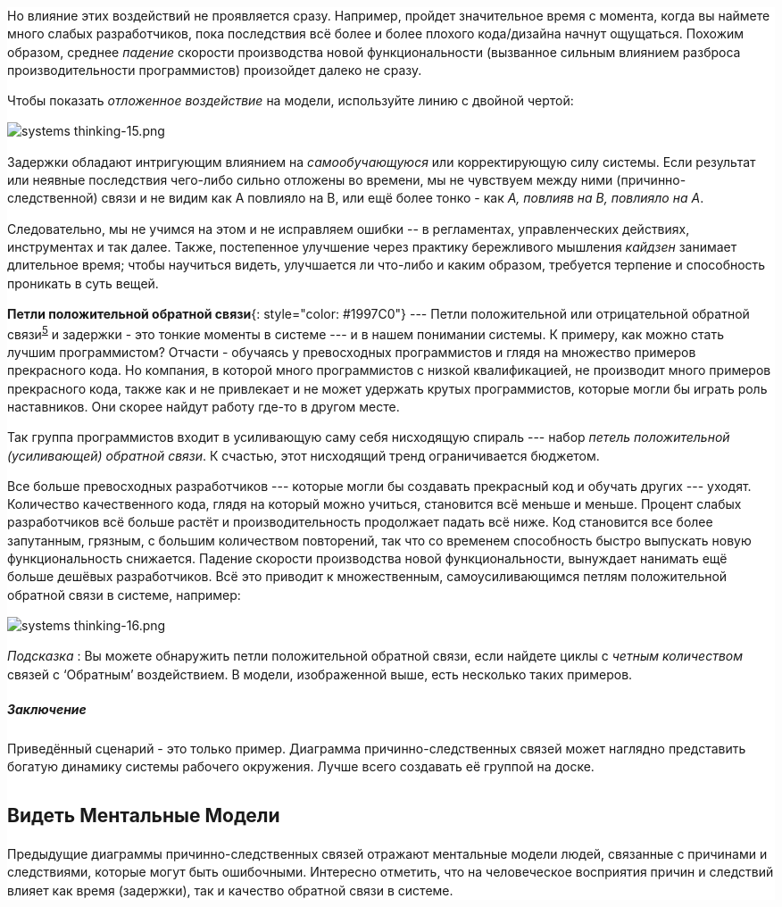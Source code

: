 Но влияние этих воздействий не проявляется сразу. Например, пройдет значительное время с момента, когда вы наймете много слабых разработчиков, пока последствия всё более и более плохого кода/дизайна начнут ощущаться. Похожим образом, среднее *падение* скорости производства новой функциональности (вызванное сильным влиянием разброса производительности программистов) произойдет далеко не сразу.

Чтобы показать *отложенное воздействие* на модели, используйте линию с двойной чертой:

![systems thinking-15.png](/img/systems_thinking/systems%20thinking-15.png)

Задержки обладают интригующим влиянием на *самообучающуюся* или корректирующую силу системы. Если результат или неявные последствия чего-либо сильно отложены во времени, мы не чувствуем между ними (причинно-следственной) связи и не видим как A повлияло на B, или ещё более тонко - как *A, повлияв на B, повлияло на A*.

Следовательно, мы не учимся на этом и не исправляем ошибки -- в регламентах, управленческих действиях, инструментах и так далее. Также, постепенное улучшение через практику бережливого мышления *кайдзен* занимает длительное время; чтобы научиться видеть, улучшается ли что-либо и каким образом, требуется терпение и способность проникать в суть вещей.

**Петли положительной обратной связи**{: style="color: #1997C0"} --- Петли положительной или отрицательной обратной связи<sup>[5](#footnote-5)</sup> и задержки - это тонкие моменты в системе --- и в нашем понимании системы. К примеру, как можно стать лучшим программистом? Отчасти - обучаясь у превосходных программистов и глядя на множество примеров прекрасного кода. Но компания, в которой много программистов с низкой квалификацией, не производит много примеров прекрасного кода, также как и не привлекает и не может удержать крутых программистов, которые могли бы играть роль наставников. Они скорее найдут работу где-то в другом месте.

Так группа программистов входит в усиливающую саму себя нисходящую спираль --- набор *петель положительной (усиливающей) обратной связи*. К счастью, этот нисходящий тренд ограничивается бюджетом.

Все больше превосходных разработчиков --- которые могли бы создавать прекрасный код и обучать других --- уходят. Количество качественного кода, глядя на который можно учиться, становится всё меньше и меньше. Процент слабых разработчиков всё больше растёт и производительность продолжает падать всё ниже. Код становится все более запутанным, грязным, с большим количеством повторений, так что со временем способность быстро выпускать новую функциональность снижается. Падение скорости производства новой функциональности, вынуждает нанимать ещё больше дешёвых разработчиков. Всё это приводит к множественным, самоусиливающимся петлям положительной обратной связи в системе, например:

![systems thinking-16.png](/img/systems_thinking/systems%20thinking-16.png)

*Подсказка* : Вы можете обнаружить петли положительной обратной связи, если найдете циклы с *четным количеством* связей с ‘Обратным’ воздействием. В модели, изображенной выше, есть несколько таких примеров.

##### Заключение

Приведённый сценарий - это только пример. Диаграмма причинно-следственных связей может наглядно представить богатую динамику системы рабочего окружения. Лучше всего создавать её группой на доске.

## Видеть Ментальные Модели

Предыдущие диаграммы причинно-следственных связей отражают ментальные модели людей, связанные с причинами и следствиями, которые могут быть ошибочными. Интересно отметить, что на человеческое восприятия причин и следствий влияет как время (задержки), так и качество обратной связи в системе.
